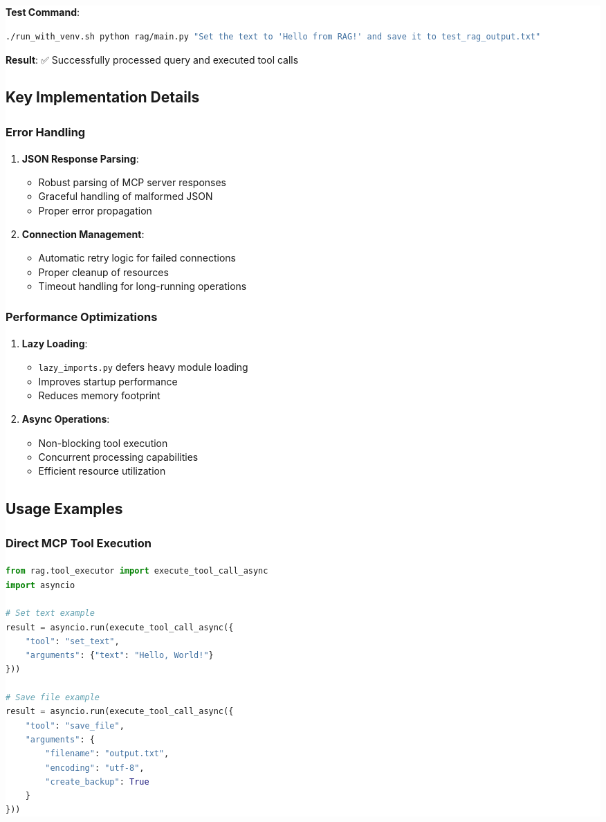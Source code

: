 **Test Command**:
```bash
./run_with_venv.sh python rag/main.py "Set the text to 'Hello from RAG!' and save it to test_rag_output.txt"
```

**Result**: ✅ Successfully processed query and executed tool calls

## Key Implementation Details

### Error Handling

1. **JSON Response Parsing**:
   - Robust parsing of MCP server responses
   - Graceful handling of malformed JSON
   - Proper error propagation

2. **Connection Management**:
   - Automatic retry logic for failed connections
   - Proper cleanup of resources
   - Timeout handling for long-running operations

### Performance Optimizations

1. **Lazy Loading**:
   - `lazy_imports.py` defers heavy module loading
   - Improves startup performance
   - Reduces memory footprint

2. **Async Operations**:
   - Non-blocking tool execution
   - Concurrent processing capabilities
   - Efficient resource utilization

## Usage Examples

### Direct MCP Tool Execution

```python
from rag.tool_executor import execute_tool_call_async
import asyncio

# Set text example
result = asyncio.run(execute_tool_call_async({
    "tool": "set_text",
    "arguments": {"text": "Hello, World!"}
}))

# Save file example
result = asyncio.run(execute_tool_call_async({
    "tool": "save_file", 
    "arguments": {
        "filename": "output.txt",
        "encoding": "utf-8",
        "create_backup": True
    }
}))
```
